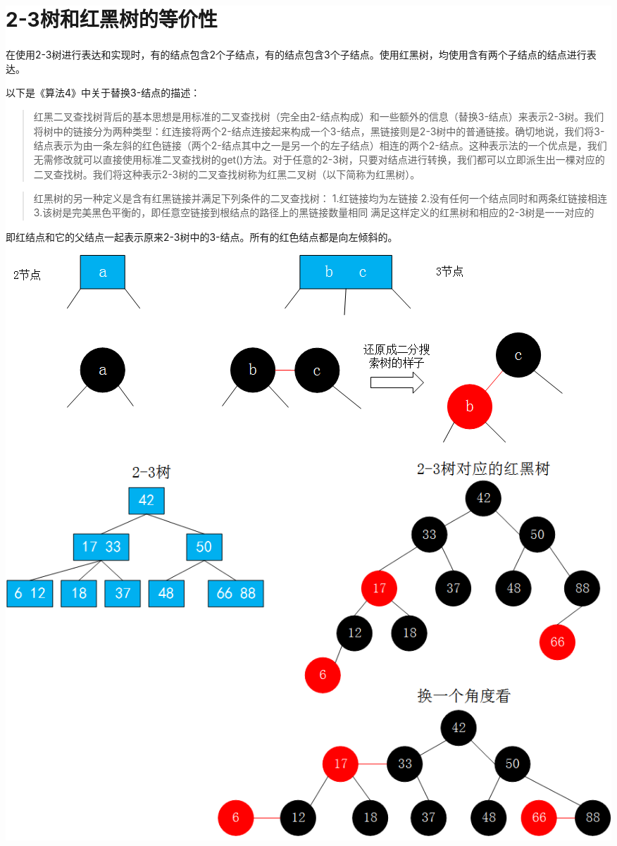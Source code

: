 # 2-3树和红黑树的等价性

在使用2-3树进行表达和实现时，有的结点包含2个子结点，有的结点包含3个子结点。使用红黑树，均使用含有两个子结点的结点进行表达。

以下是《算法4》中关于替换3-结点的描述：
>红黑二叉查找树背后的基本思想是用标准的二叉查找树（完全由2-结点构成）和一些额外的信息（替换3-结点）来表示2-3树。我们将树中的链接分为两种类型：红连接将两个2-结点连接起来构成一个3-结点，黑链接则是2-3树中的普通链接。确切地说，我们将3-结点表示为由一条左斜的红色链接（两个2-结点其中之一是另一个的左子结点）相连的两个2-结点。这种表示法的一个优点是，我们无需修改就可以直接使用标准二叉查找树的get()方法。对于任意的2-3树，只要对结点进行转换，我们都可以立即派生出一棵对应的二叉查找树。我们将这种表示2-3树的二叉查找树称为红黑二叉树（以下简称为红黑树）。

>红黑树的另一种定义是含有红黑链接并满足下列条件的二叉查找树：
> 1.红链接均为左链接 
> 2.没有任何一个结点同时和两条红链接相连
> 3.该树是完美黑色平衡的，即任意空链接到根结点的路径上的黑链接数量相同
> 满足这样定义的红黑树和相应的2-3树是一一对应的

即红结点和它的父结点一起表示原来2-3树中的3-结点。所有的红色结点都是向左倾斜的。

![2-3树和红黑树](https://raw.githubusercontent.com/homxuwang/homxuwang.github.io/jekyll/images/红黑树/3.png)

![2-3树和红黑树的转换](https://raw.githubusercontent.com/homxuwang/homxuwang.github.io/jekyll/images/红黑树/4.png)

